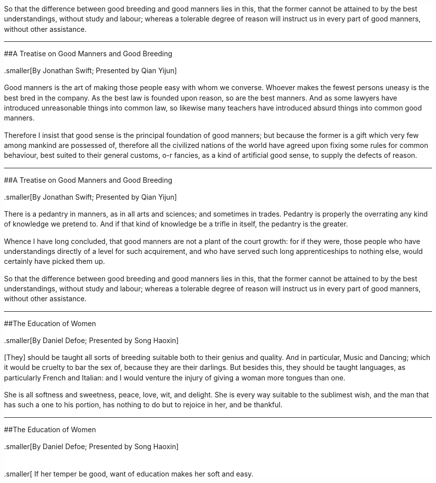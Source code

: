 So that the difference between good breed­ing and good manners lies in this, that the former cannot be attained to by the best understandings, without study and labour; whereas a tolerable degree of reason will instruct us in every part of good man­ners, without other assistance.

---
##A Treatise on Good Manners and Good Breeding

.smaller[By Jonathan Swift; Presented by Qian Yijun]

Good manners is the art of making those people easy with whom we converse. Whoever makes the fewest persons uneasy is the best bred in the company. As the best law is founded upon reason, so are the best manners. And as some lawyers have introduced unreasonable things into common law, so likewise many teachers have introduced absurd things into common good manners.

Therefore I insist that good sense is the principal foundation of good manners; but because the former is a gift which very few among mankind are possessed of, therefore all the civilized nations of the world have agreed upon fixing some rules for common behaviour, best suited to their general customs, o-r fancies, as a kind of artificial good sense, to supply the defects of reason.

---
##A Treatise on Good Manners and Good Breeding

.smaller[By Jonathan Swift; Presented by Qian Yijun]

There is a pedantry in manners, as in all arts and sciences; and sometimes in trades. Pedantry is properly the overrating any kind of knowledge we pretend to. And if that kind of knowledge be a trifle in itself, the pedantry is the greater.

Whence I have long concluded, that good manners are not a plant of the court growth: for if they were, those people who have understandings directly of a level for such acquirement, and who have served such long apprenticeships to nothing else, would certainly have picked them up.

So that the difference between good breeding and good manners lies in this, that the former cannot be attained to by the best understandings, without study and labour; whereas a tolerable degree of reason will instruct us in every part of good manners, without other assistance.


---
##The Education of Women

.smaller[By Daniel Defoe; Presented by Song Haoxin]

[They] should be taught all sorts of breeding suitable both to their genius and quality. And in particular, Music and Dancing; which it would be cruelty to bar the sex of, because they are their darlings. But besides this, they should be taught languages, as particularly French and Italian: and I would venture the injury of giving a woman more tongues than one.

She is all softness and sweetness, peace, love, wit, and delight. She is every way suitable to the sublimest wish, and the man that has such a one to his portion, has nothing to do but to rejoice in her, and be thankful.

---
##The Education of Women

.smaller[By Daniel Defoe; Presented by Song Haoxin]<br><br>

.smaller[
If her temper be good, want of education makes her soft and easy.<br>
